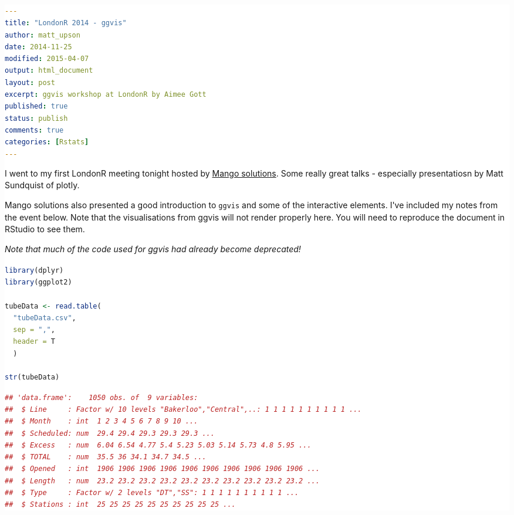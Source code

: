 ```yaml
---
title: "LondonR 2014 - ggvis"
author: matt_upson
date: 2014-11-25
modified: 2015-04-07
output: html_document
layout: post
excerpt: ggvis workshop at LondonR by Aimee Gott
published: true
status: publish
comments: true
categories: [Rstats]
---
```

 
 

 
I went to my first LondonR meeting tonight hosted by [Mango solutions](http://www.mango-solutions.com/wp/). Some really great talks - especially presentatiosn by Matt Sundquist of plotly.
 
Mango solutions also presented a good introduction to `ggvis` and some of the interactive elements. I've included my notes from the event below. Note that the visualisations from ggvis will not render properly here. You will need to reproduce the document in RStudio to see them.
 
 
*Note that much of the code used for ggvis had already become deprecated!*
 

```r
library(dplyr)
library(ggplot2)
 
tubeData <- read.table(
  "tubeData.csv",
  sep = ",",
  header = T
  )
 
str(tubeData)
```



```r
## 'data.frame':	1050 obs. of  9 variables:
##  $ Line     : Factor w/ 10 levels "Bakerloo","Central",..: 1 1 1 1 1 1 1 1 1 1 ...
##  $ Month    : int  1 2 3 4 5 6 7 8 9 10 ...
##  $ Scheduled: num  29.4 29.4 29.3 29.3 29.3 ...
##  $ Excess   : num  6.04 6.54 4.77 5.4 5.23 5.03 5.14 5.73 4.8 5.95 ...
##  $ TOTAL    : num  35.5 36 34.1 34.7 34.5 ...
##  $ Opened   : int  1906 1906 1906 1906 1906 1906 1906 1906 1906 1906 ...
##  $ Length   : num  23.2 23.2 23.2 23.2 23.2 23.2 23.2 23.2 23.2 23.2 ...
##  $ Type     : Factor w/ 2 levels "DT","SS": 1 1 1 1 1 1 1 1 1 1 ...
##  $ Stations : int  25 25 25 25 25 25 25 25 25 25 ...
```
 